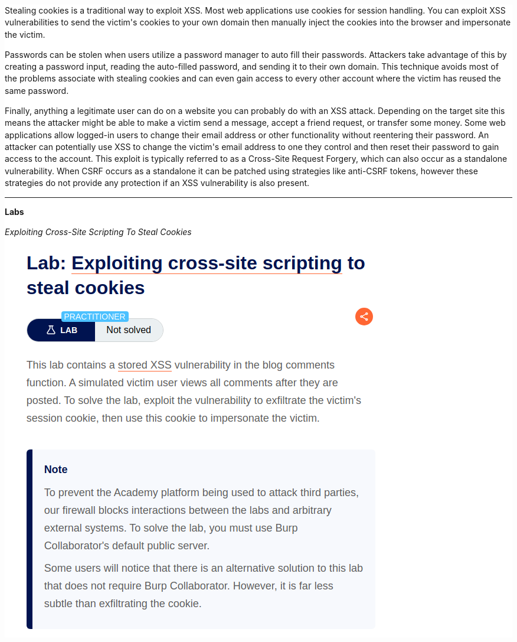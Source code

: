 Stealing cookies is a traditional way to exploit XSS. Most web applications use cookies for session handling. You can exploit XSS vulnerabilities to send the victim's cookies to your own domain then manually inject the cookies into the browser and impersonate the victim.  

Passwords can be stolen when users utilize a password manager to auto fill their passwords. Attackers take advantage of this by creating a password input, reading the auto-filled password, and sending it to their own domain. This technique avoids most of the problems associate with stealing cookies and can even gain access to every other account where the victim has reused the same password.  

Finally, anything a legitimate user can do on a website you can probably do with an XSS attack. Depending on the target site this means the attacker might be able to make a victim send a message, accept a friend request, or transfer some money. Some web applications allow logged-in users to change their email address or other functionality without reentering their password. An attacker can potentially use XSS to change the victim's email address to one they control and then reset their password to gain access to the account. This exploit is typically referred to as a Cross-Site Request Forgery, which can also occur as a standalone vulnerability. When CSRF occurs as a standalone it can be patched using strategies like anti-CSRF tokens, however these strategies do not provide any protection if an XSS vulnerability is also present.

---

**Labs**

*Exploiting Cross-Site Scripting To Steal Cookies* 

![lab1 intro](/docs/assets/images/portswigger/xss/exploitation/EXSS01.png)
